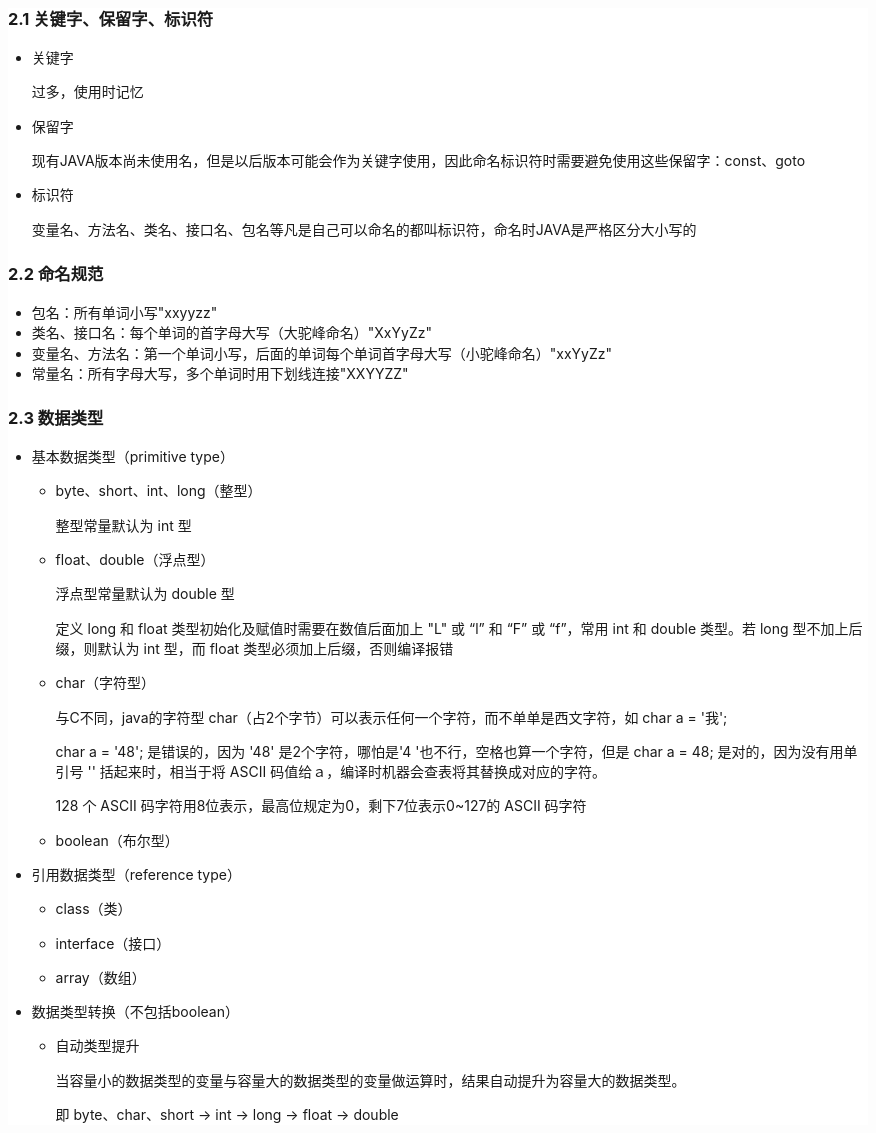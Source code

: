 ### 2.1 关键字、保留字、标识符

- 关键字

  过多，使用时记忆

- 保留字

  现有JAVA版本尚未使用名，但是以后版本可能会作为关键字使用，因此命名标识符时需要避免使用这些保留字：const、goto

- 标识符

  变量名、方法名、类名、接口名、包名等凡是自己可以命名的都叫标识符，命名时JAVA是严格区分大小写的

### 2.2 命名规范

- 包名：所有单词小写"xxyyzz"
- 类名、接口名：每个单词的首字母大写（大驼峰命名）"XxYyZz"
- 变量名、方法名：第一个单词小写，后面的单词每个单词首字母大写（小驼峰命名）"xxYyZz"
- 常量名：所有字母大写，多个单词时用下划线连接"XXYYZZ"

### 2.3 数据类型

- 基本数据类型（primitive type）

  - byte、short、int、long（整型）

    整型常量默认为 int 型

  - float、double（浮点型）

    浮点型常量默认为 double 型

    定义 long 和 float 类型初始化及赋值时需要在数值后面加上 "L" 或 “l” 和 “F” 或 “f”，常用 int 和 double 类型。若 long 型不加上后缀，则默认为 int 型，而 float 类型必须加上后缀，否则编译报错

  - char（字符型）

    与C不同，java的字符型 char（占2个字节）可以表示任何一个字符，而不单单是西文字符，如 char a = '我';

    char a = '48'; 是错误的，因为 '48' 是2个字符，哪怕是'4 '也不行，空格也算一个字符，但是 char a = 48; 是对的，因为没有用单引号 '' 括起来时，相当于将 ASCII 码值给ａ，编译时机器会查表将其替换成对应的字符。

    128 个 ASCII 码字符用8位表示，最高位规定为0，剩下7位表示0~127的 ASCII 码字符

  - boolean（布尔型）

- 引用数据类型（reference type）

  - class（类）

  - interface（接口）

  - array（数组）
  
- 数据类型转换（不包括boolean）

  - 自动类型提升

    当容量小的数据类型的变量与容量大的数据类型的变量做运算时，结果自动提升为容量大的数据类型。

    即  byte、char、short → int → long → float → double
